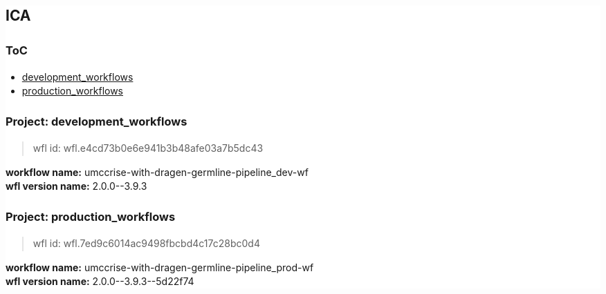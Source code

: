 
  


## ICA

### ToC
  
- [development_workflows](#project-development_workflows)  
- [production_workflows](#project-production_workflows)  


### Project: development_workflows


> wfl id: wfl.e4cd73b0e6e941b3b48afe03a7b5dc43  

  
**workflow name:** umccrise-with-dragen-germline-pipeline_dev-wf  
**wfl version name:** 2.0.0--3.9.3  


### Project: production_workflows


> wfl id: wfl.7ed9c6014ac9498fbcbd4c17c28bc0d4  

  
**workflow name:** umccrise-with-dragen-germline-pipeline_prod-wf  
**wfl version name:** 2.0.0--3.9.3--5d22f74  

  

